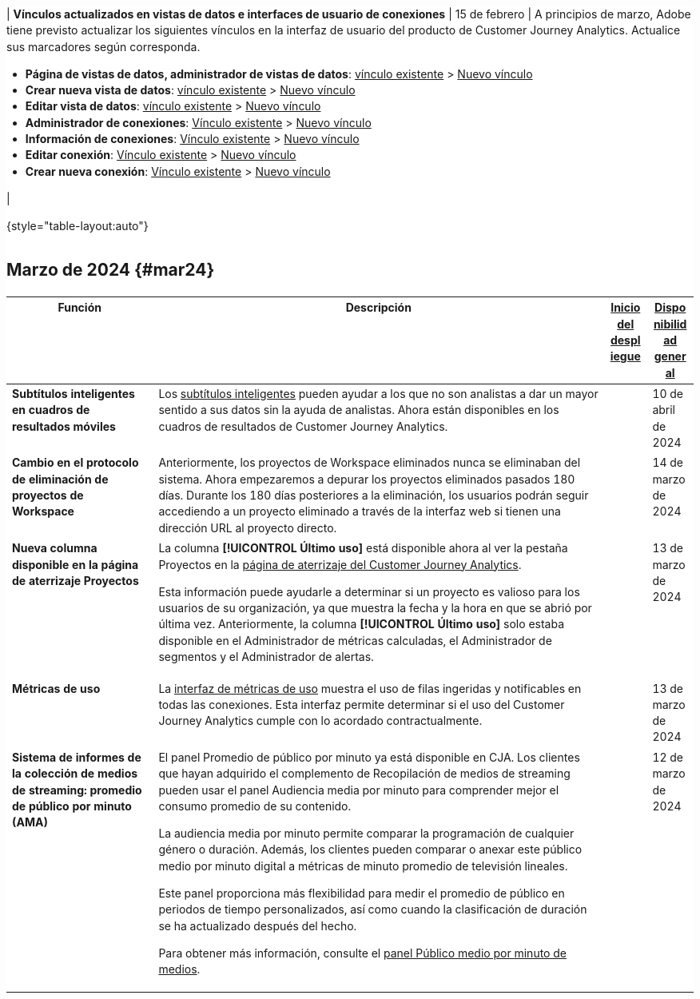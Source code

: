 | **Vínculos actualizados en vistas de datos e interfaces de usuario de conexiones** | 15 de febrero | A principios de marzo, Adobe tiene previsto actualizar los siguientes vínculos en la interfaz de usuario del producto de Customer Journey Analytics. Actualice sus marcadores según corresponda.<ul><li>**Página de vistas de datos, administrador de vistas de datos**: [vínculo existente](https://experience.adobe.com/#/@aresstagevalidationco/platform/analytics/#/dataViewsCJA/manager) > [Nuevo vínculo](https://experience.adobe.com/#/@org/platform/analytics/#/apps/data-management/data-views)</li><li>**Crear nueva vista de datos**: [vínculo existente](https://experience.adobe.com/#/@aresstagevalidationco/platform/analytics/#/dataViewsCJA/new) > [Nuevo vínculo](https://experience.adobe.com/#/@org/platform/analytics/#/apps/data-management/data-views/new)</li><li>**Editar vista de datos**: [vínculo existente](https://experience.adobe.com/#/@aresstagevalidationco/platform/analytics/#/dataViewsCJA/edit/dv_65b9f6eba2c6554743236e88) > [Nuevo vínculo](https://experience.adobe.com/#/@aresemeavalidationco/platform/analytics/#/apps/data-management/data-views/dv_62fde2e158324f2803c9e5d6/edit)</li><li>**Administrador de conexiones**: [Vínculo existente](https://experience.adobe.com/#/@aresstagevalidationco/platform/analytics/#/connections2/manager) > [Nuevo vínculo](https://experience.adobe.com/#/@org/platform/analytics/#/apps/data-management/connections)</li><li>**Información de conexiones**: [Vínculo existente](https://experience.adobe.com/#/@aresstagevalidationco/platform/analytics/#/connections2/view/dg_66749c92-784b-45bb-b114-e9e8377a2fc1) > [Nuevo vínculo](https://experience.adobe.com/#/@org/platform/analytics/#/apps/data-management/connections/dg_a2b297a6-9220-440d-a403-ee8fbf627cd8)</li><li>**Editar conexión**: [Vínculo existente](https://experience.adobe.com/#/@aresstagevalidationco/platform/analytics/#/connections2/edit/dg_66749c92-784b-45bb-b114-e9e8377a2fc1) > [Nuevo vínculo](https://experience.adobe.com/#/@org/platform/analytics/#/apps/data-management/connections/dg_a2b297a6-9220-440d-a403-ee8fbf627cd8/edit)</li><li>**Crear nueva conexión**: [Vínculo existente](https://experience.adobe.com/#/@aresstagevalidationco/platform/analytics/#/connections2/new) > [Nuevo vínculo](https://experience.adobe.com/#/@org/platform/analytics/#/apps/data-management/connections/new/edit)</li></ul> |

{style="table-layout:auto"}

## Marzo de 2024 {#mar24}

| Función | Descripción | [Inicio del despliegue](releases.md) | [Disponibilidad general](releases.md) |
| ----------- | ---------- | ------- | ---- |
| **Subtítulos inteligentes en cuadros de resultados móviles** | Los [subtítulos inteligentes](https://experienceleague.adobe.com/es/docs/analytics-platform/using/cja-dashboards/manage-scorecard#captions) pueden ayudar a los que no son analistas a dar un mayor sentido a sus datos sin la ayuda de analistas. Ahora están disponibles en los cuadros de resultados de Customer Journey Analytics. |  | 10 de abril de 2024 |
| **Cambio en el protocolo de eliminación de proyectos de Workspace** | Anteriormente, los proyectos de Workspace eliminados nunca se eliminaban del sistema. Ahora empezaremos a depurar los proyectos eliminados pasados 180 días. Durante los 180 días posteriores a la eliminación, los usuarios podrán seguir accediendo a un proyecto eliminado a través de la interfaz web si tienen una dirección URL al proyecto directo. | | 14 de marzo de 2024 |
| **Nueva columna disponible en la página de aterrizaje Proyectos** | La columna **[!UICONTROL Último uso]** está disponible ahora al ver la pestaña Proyectos en la [página de aterrizaje del Customer Journey Analytics](https://experienceleague.adobe.com/docs/analytics-platform/using/cja-overview/landing.html?lang=es). <p>Esta información puede ayudarle a determinar si un proyecto es valioso para los usuarios de su organización, ya que muestra la fecha y la hora en que se abrió por última vez. Anteriormente, la columna **[!UICONTROL Último uso]** solo estaba disponible en el Administrador de métricas calculadas, el Administrador de segmentos y el Administrador de alertas.</p> |  | 13 de marzo de 2024 |
| **Métricas de uso** | La [interfaz de métricas de uso](https://experienceleague.adobe.com/docs/analytics-platform/using/cja-connections/manage-connections.html?lang=es) muestra el uso de filas ingeridas y notificables en todas las conexiones. Esta interfaz permite determinar si el uso del Customer Journey Analytics cumple con lo acordado contractualmente. |  | 13 de marzo de 2024 |
| **Sistema de informes de la colección de medios de streaming: promedio de público por minuto (AMA)** | El panel Promedio de público por minuto ya está disponible en CJA. Los clientes que hayan adquirido el complemento de Recopilación de medios de streaming pueden usar el panel Audiencia media por minuto para comprender mejor el consumo promedio de su contenido. <p>La audiencia media por minuto permite comparar la programación de cualquier género o duración. Además, los clientes pueden comparar o anexar este público medio por minuto digital a métricas de minuto promedio de televisión lineales. </p><p> Este panel proporciona más flexibilidad para medir el promedio de público en periodos de tiempo personalizados, así como cuando la clasificación de duración se ha actualizado después del hecho.</p><p>Para obtener más información, consulte el [panel Público medio por minuto de medios](/help/analysis-workspace/c-panels/average-minute-audience-panel.md).</p> |  | 12 de marzo de 2024 |